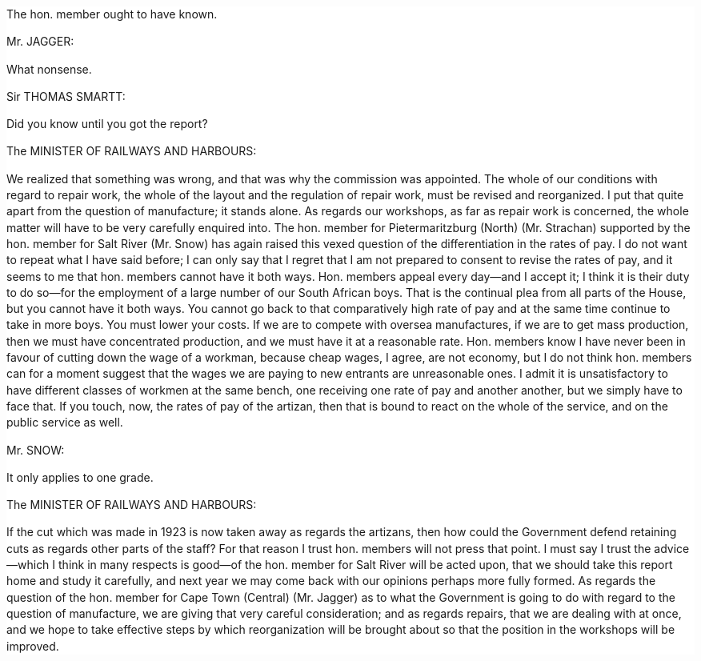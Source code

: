 <p>The hon. member ought to have known.</p>

</speech>

<speech by="#jagger">

<from>Mr. <person refersTo="hansard_za">JAGGER</person>:</from>

<p>What nonsense.</p>

</speech>

<speech by="#thomas_smartt">

<from>Sir <person refersTo="hansard_za">THOMAS SMARTT</person>:</from>

<p>Did you know until you got the report?</p>

</speech>

<speech by="#minister_of_railways_and_harbours">

<from>The <person refersTo="hansard_za">MINISTER OF RAILWAYS AND HARBOURS</person>:</from>

<p>We realized that something was wrong, and that was why the commission was appointed. The whole of our conditions with regard to repair work, the whole of the layout and the regulation of repair work, must be revised and reorganized. I put that quite apart from the question of manufacture; it stands alone. As regards our workshops, as far as repair work is concerned, the whole matter will have to be very carefully enquired into. The hon. member for Pietermaritzburg (North) (Mr. Strachan) supported by the hon. member for Salt River (Mr. Snow) has again raised this vexed question of the differentiation in the rates of pay. I do not want to repeat what I have said before; I can only say that I regret that I am not prepared to consent to revise the rates of pay, and it seems to me that hon. members cannot have it both ways. Hon. members appeal every day&#x2014;and I accept it; I think it is their duty to do so&#x2014;for the employment of a large number of our South African boys. That is the continual plea from all parts of the House, but you cannot have it both ways. You cannot go back to that comparatively high rate of pay and at the same time continue to take in more boys. You must lower your costs. If we are to compete with oversea manufactures, if we are to get mass production, then we must have concentrated production, and we must have it at a reasonable rate. Hon. members know I have never been in favour of cutting down the wage of a workman, because cheap wages, I agree, are not economy, but I do not think hon. members can for a moment suggest that the wages we are paying to new entrants are unreasonable ones. I admit it is unsatisfactory to have different classes of workmen at the same bench, one receiving one rate of pay and another another, but we simply have to face that. If you touch, now, the rates of pay of the artizan, then that is bound to react on the whole of the service, and on the public service as well.</p>

</speech>

<speech by="#snow">

<from>Mr. <person refersTo="hansard_za">SNOW</person>:</from>

<p>It only applies to one grade.</p>

</speech>

<speech by="#minister_of_railways_and_harbours">

<from>The <person refersTo="hansard_za">MINISTER OF RAILWAYS AND HARBOURS</person>:</from>

<p>If the cut which was made in 1923 is now taken away as regards the artizans, then how could the Government defend retaining cuts as regards other parts of the staff? For that reason I trust hon. members will not press that point. I must say I trust the advice&#x2014;which I think in many respects is good&#x2014;of the hon. member for Salt River will be acted upon, that we should take this report home and study it carefully, and next year we may come back with our opinions perhaps more fully formed. As regards the question of the hon. member for Cape Town (Central) (Mr. Jagger) as to what the Government is going to do with regard to the question of manufacture, we are giving that very careful consideration; and as regards repairs, that we are dealing with at once, and we hope to take effective steps by which reorganization will be brought about so that the position in the workshops will be improved.</p>

